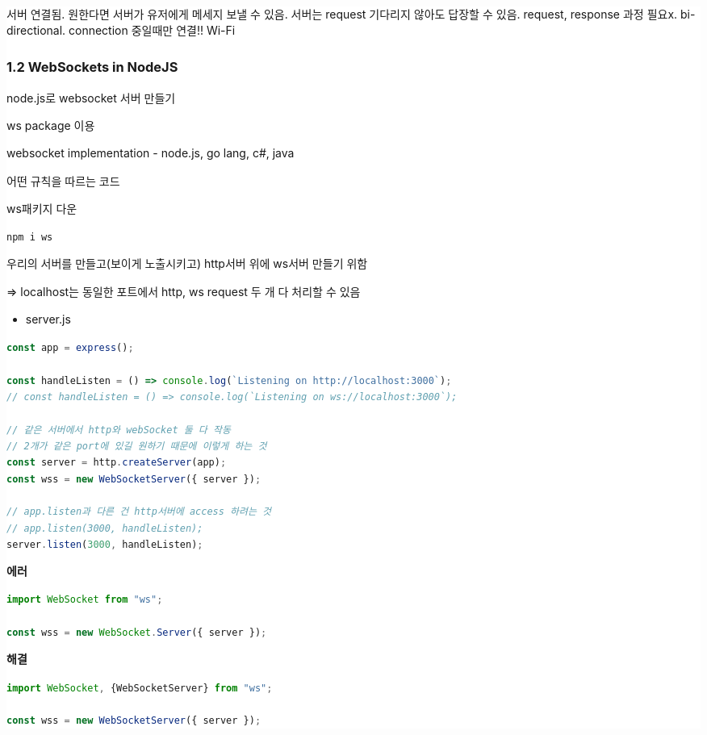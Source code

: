 서버 연결됨. 원한다면 서버가 유저에게 메세지 보낼 수 있음. 서버는 request 기다리지 않아도 답장할 수 있음. request, response 과정 필요x. bi-directional. connection 중일때만 연결!! Wi-Fi



### 1.2 WebSockets in NodeJS

node.js로 websocket 서버 만들기

ws package 이용

websocket implementation - node.js, go lang, c#, java

어떤 규칙을 따르는 코드



ws패키지 다운

`npm i ws`



우리의 서버를 만들고(보이게 노출시키고) http서버 위에 ws서버 만들기 위함

=> localhost는 동일한 포트에서 http, ws request 두 개 다 처리할 수 있음

- server.js

```javascript
const app = express();

const handleListen = () => console.log(`Listening on http://localhost:3000`);
// const handleListen = () => console.log(`Listening on ws://localhost:3000`);

// 같은 서버에서 http와 webSocket 둘 다 작동
// 2개가 같은 port에 있길 원하기 때문에 이렇게 하는 것
const server = http.createServer(app);
const wss = new WebSocketServer({ server });

// app.listen과 다른 건 http서버에 access 하려는 것
// app.listen(3000, handleListen);
server.listen(3000, handleListen);
```



**에러**

```javascript
import WebSocket from "ws";

const wss = new WebSocket.Server({ server });
```

**해결**

```javascript
import WebSocket, {WebSocketServer} from "ws";

const wss = new WebSocketServer({ server });
```
